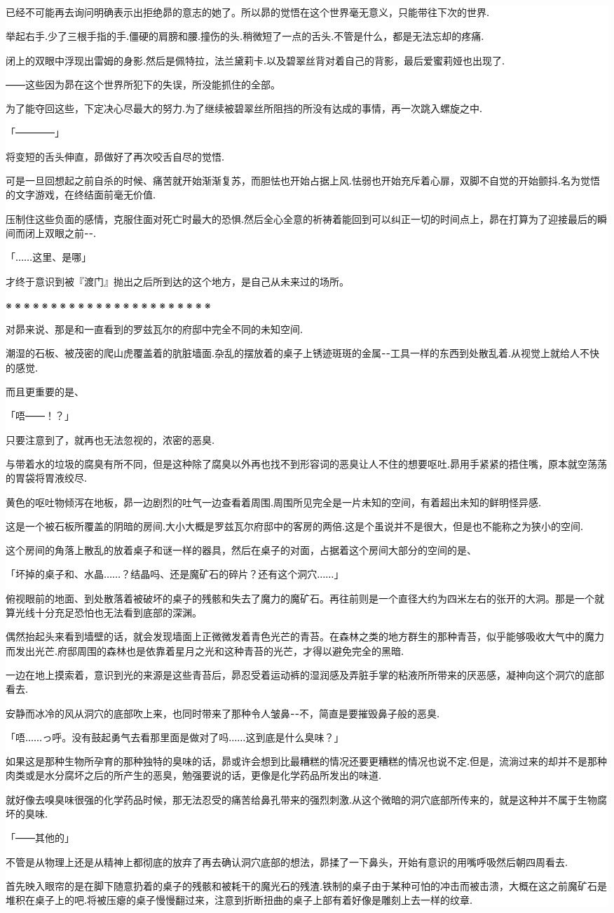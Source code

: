已经不可能再去询问明确表示出拒绝昴的意志的她了。所以昴的觉悟在这个世界毫无意义，只能带往下次的世界.

举起右手.少了三根手指的手.僵硬的肩膀和腰.撞伤的头.稍微短了一点的舌头.不管是什么，都是无法忘却的疼痛.

闭上的双眼中浮现出雷姆的身影.然后是佩特拉，法兰黛莉卡.以及碧翠丝背对着自己的背影，最后爱蜜莉娅也出现了.

――这些因为昴在这个世界所犯下的失误，所没能抓住的全部。

为了能夺回这些，下定决心尽最大的努力.为了继续被碧翠丝所阻挡的所没有达成的事情，再一次跳入螺旋之中.

「――――」

将变短的舌头伸直，昴做好了再次咬舌自尽的觉悟.

可是一旦回想起之前自杀的时候、痛苦就开始渐渐复苏，而胆怯也开始占据上风.怯弱也开始充斥着心扉，双脚不自觉的开始颤抖.名为觉悟的文字游戏，在终结面前毫无价值.

压制住这些负面的感情，克服住面对死亡时最大的恐惧.然后全心全意的祈祷着能回到可以纠正一切的时间点上，昴在打算为了迎接最后的瞬间而闭上双眼之前--.

「……这里、是哪」

才终于意识到被『渡门』抛出之后所到达的这个地方，是自己从未来过的场所。

※ ※ ※ ※ ※ ※ ※ ※ ※ ※ ※ ※ ※ ※ ※ ※ ※ ※ ※ ※ ※ ※ ※

对昴来说、那是和一直看到的罗兹瓦尔的府邸中完全不同的未知空间.

潮湿的石板、被茂密的爬山虎覆盖着的肮脏墙面.杂乱的摆放着的桌子上锈迹斑斑的金属--工具一样的东西到处散乱着.从视觉上就给人不快的感觉.

而且更重要的是、

「唔――！？」

只要注意到了，就再也无法忽视的，浓密的恶臭.

与带着水的垃圾的腐臭有所不同，但是这种除了腐臭以外再也找不到形容词的恶臭让人不住的想要呕吐.昴用手紧紧的捂住嘴，原本就空荡荡的胃袋将胃液绞尽.

黄色的呕吐物倾泻在地板，昴一边剧烈的吐气一边查看着周围.周围所见完全是一片未知的空间，有着超出未知的鲜明怪异感.

这是一个被石板所覆盖的阴暗的房间.大小大概是罗兹瓦尔府邸中的客房的两倍.这是个虽说并不是很大，但是也不能称之为狭小的空间.

这个房间的角落上散乱的放着桌子和谜一样的器具，然后在桌子的对面，占据着这个房间大部分的空间的是、

「坏掉的桌子和、水晶……？结晶吗、还是魔矿石的碎片？还有这个洞穴……」

俯视眼前的地面、到处散落着被破坏的桌子的残骸和失去了魔力的魔矿石。再往前则是一个直径大约为四米左右的张开的大洞。那是一个就算光线十分充足恐怕也无法看到底部的深渊。

偶然抬起头来看到墙壁的话，就会发现墙面上正微微发着青色光芒的青苔。在森林之类的地方群生的那种青苔，似乎能够吸收大气中的魔力而发出光芒.府邸周围的森林也是依靠着星月之光和这种青苔的光芒，才得以避免完全的黑暗.

一边在地上摸索着，意识到光的来源是这些青苔后，昴忍受着运动裤的湿润感及弄脏手掌的粘液所所带来的厌恶感，凝神向这个洞穴的底部看去.

安静而冰冷的风从洞穴的底部吹上来，也同时带来了那种令人皱鼻--不，简直是要摧毁鼻子般的恶臭.

「唔……っ呼。没有鼓起勇气去看那里面是做对了吗……这到底是什么臭味？」

如果这是那种生物所孕育的那种独特的臭味的话，昴或许会想到比最糟糕的情况还要更糟糕的情况也说不定.但是，流淌过来的却并不是那种肉类或是水分腐坏之后的所产生的恶臭，勉强要说的话，更像是化学药品所发出的味道.

就好像去嗅臭味很强的化学药品时候，那无法忍受的痛苦给鼻孔带来的强烈刺激.从这个微暗的洞穴底部所传来的，就是这种并不属于生物腐坏的臭味.

「――其他的」

不管是从物理上还是从精神上都彻底的放弃了再去确认洞穴底部的想法，昴揉了一下鼻头，开始有意识的用嘴呼吸然后朝四周看去.

首先映入眼帘的是在脚下随意扔着的桌子的残骸和被耗干的魔光石的残渣.铁制的桌子由于某种可怕的冲击而被击溃，大概在这之前魔矿石是堆积在桌子上的吧.将被压瘪的桌子慢慢翻过来，注意到折断扭曲的桌子上部有着好像是雕刻上去一样的纹章.
